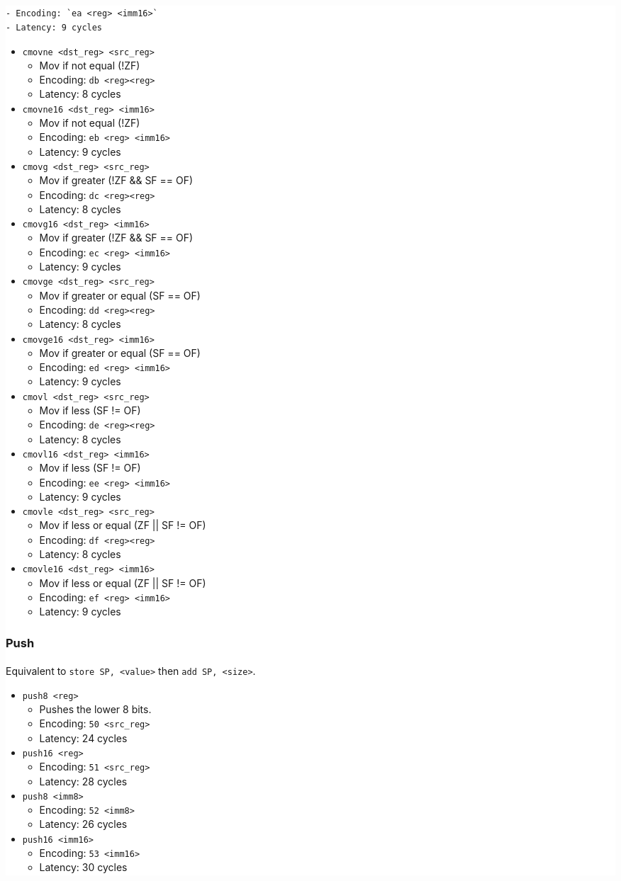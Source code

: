     - Encoding: `ea <reg> <imm16>`
    - Latency: 9 cycles
- `cmovne <dst_reg> <src_reg>`
    - Mov if not equal (!ZF)
    - Encoding: `db <reg><reg>`
    - Latency: 8 cycles
- `cmovne16 <dst_reg> <imm16>`
    - Mov if not equal (!ZF)
    - Encoding: `eb <reg> <imm16>`
    - Latency: 9 cycles
- `cmovg <dst_reg> <src_reg>`
    - Mov if greater (!ZF && SF == OF)
    - Encoding: `dc <reg><reg>`
    - Latency: 8 cycles
- `cmovg16 <dst_reg> <imm16>`
    - Mov if greater (!ZF && SF == OF)
    - Encoding: `ec <reg> <imm16>`
    - Latency: 9 cycles
- `cmovge <dst_reg> <src_reg>`
    - Mov if greater or equal (SF == OF)
    - Encoding: `dd <reg><reg>`
    - Latency: 8 cycles
- `cmovge16 <dst_reg> <imm16>`
    - Mov if greater or equal (SF == OF)
    - Encoding: `ed <reg> <imm16>`
    - Latency: 9 cycles
- `cmovl <dst_reg> <src_reg>`
    - Mov if less (SF != OF)
    - Encoding: `de <reg><reg>`
    - Latency: 8 cycles
- `cmovl16 <dst_reg> <imm16>`
    - Mov if less (SF != OF)
    - Encoding: `ee <reg> <imm16>`
    - Latency: 9 cycles
- `cmovle <dst_reg> <src_reg>`
    - Mov if less or equal (ZF || SF != OF)
    - Encoding: `df <reg><reg>`
    - Latency: 8 cycles
- `cmovle16 <dst_reg> <imm16>`
    - Mov if less or equal (ZF || SF != OF)
    - Encoding: `ef <reg> <imm16>`
    - Latency: 9 cycles

### Push

Equivalent to `store SP, <value>` then `add SP, <size>`.

- `push8 <reg>`
    - Pushes the lower 8 bits.
    - Encoding: `50 <src_reg>`
    - Latency: 24 cycles
- `push16 <reg>`
    - Encoding: `51 <src_reg>`
    - Latency: 28 cycles
- `push8 <imm8>`
    - Encoding: `52 <imm8>`
    - Latency: 26 cycles
- `push16 <imm16>`
    - Encoding: `53 <imm16>`
    - Latency: 30 cycles
